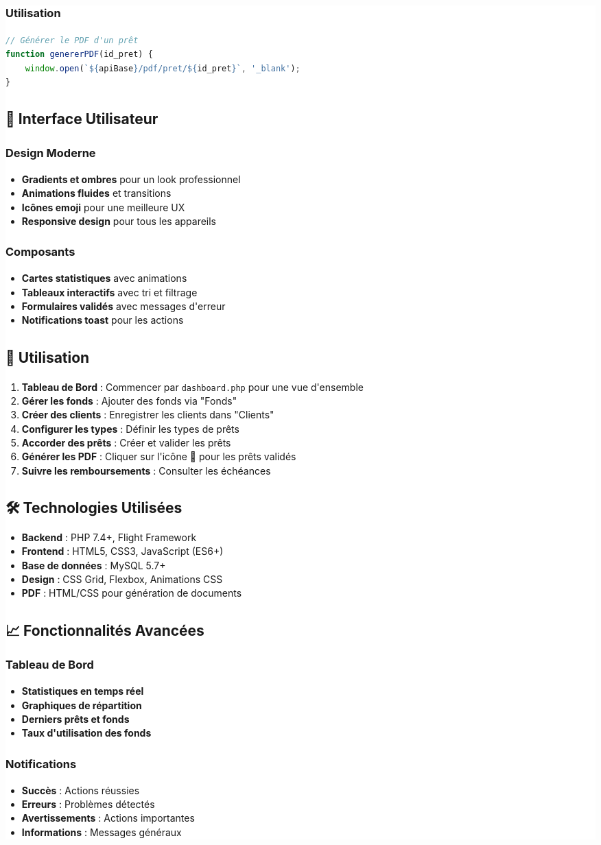 ### Utilisation
```javascript
// Générer le PDF d'un prêt
function genererPDF(id_pret) {
    window.open(`${apiBase}/pdf/pret/${id_pret}`, '_blank');
}
```

## 🎨 Interface Utilisateur

### Design Moderne
- **Gradients et ombres** pour un look professionnel
- **Animations fluides** et transitions
- **Icônes emoji** pour une meilleure UX
- **Responsive design** pour tous les appareils

### Composants
- **Cartes statistiques** avec animations
- **Tableaux interactifs** avec tri et filtrage
- **Formulaires validés** avec messages d'erreur
- **Notifications toast** pour les actions

## 📱 Utilisation

1. **Tableau de Bord** : Commencer par `dashboard.php` pour une vue d'ensemble
2. **Gérer les fonds** : Ajouter des fonds via "Fonds"
3. **Créer des clients** : Enregistrer les clients dans "Clients"
4. **Configurer les types** : Définir les types de prêts
5. **Accorder des prêts** : Créer et valider les prêts
6. **Générer les PDF** : Cliquer sur l'icône 📄 pour les prêts validés
7. **Suivre les remboursements** : Consulter les échéances

## 🛠️ Technologies Utilisées

- **Backend** : PHP 7.4+, Flight Framework
- **Frontend** : HTML5, CSS3, JavaScript (ES6+)
- **Base de données** : MySQL 5.7+
- **Design** : CSS Grid, Flexbox, Animations CSS
- **PDF** : HTML/CSS pour génération de documents

## 📈 Fonctionnalités Avancées

### Tableau de Bord
- **Statistiques en temps réel**
- **Graphiques de répartition**
- **Derniers prêts et fonds**
- **Taux d'utilisation des fonds**

### Notifications
- **Succès** : Actions réussies
- **Erreurs** : Problèmes détectés
- **Avertissements** : Actions importantes
- **Informations** : Messages généraux
